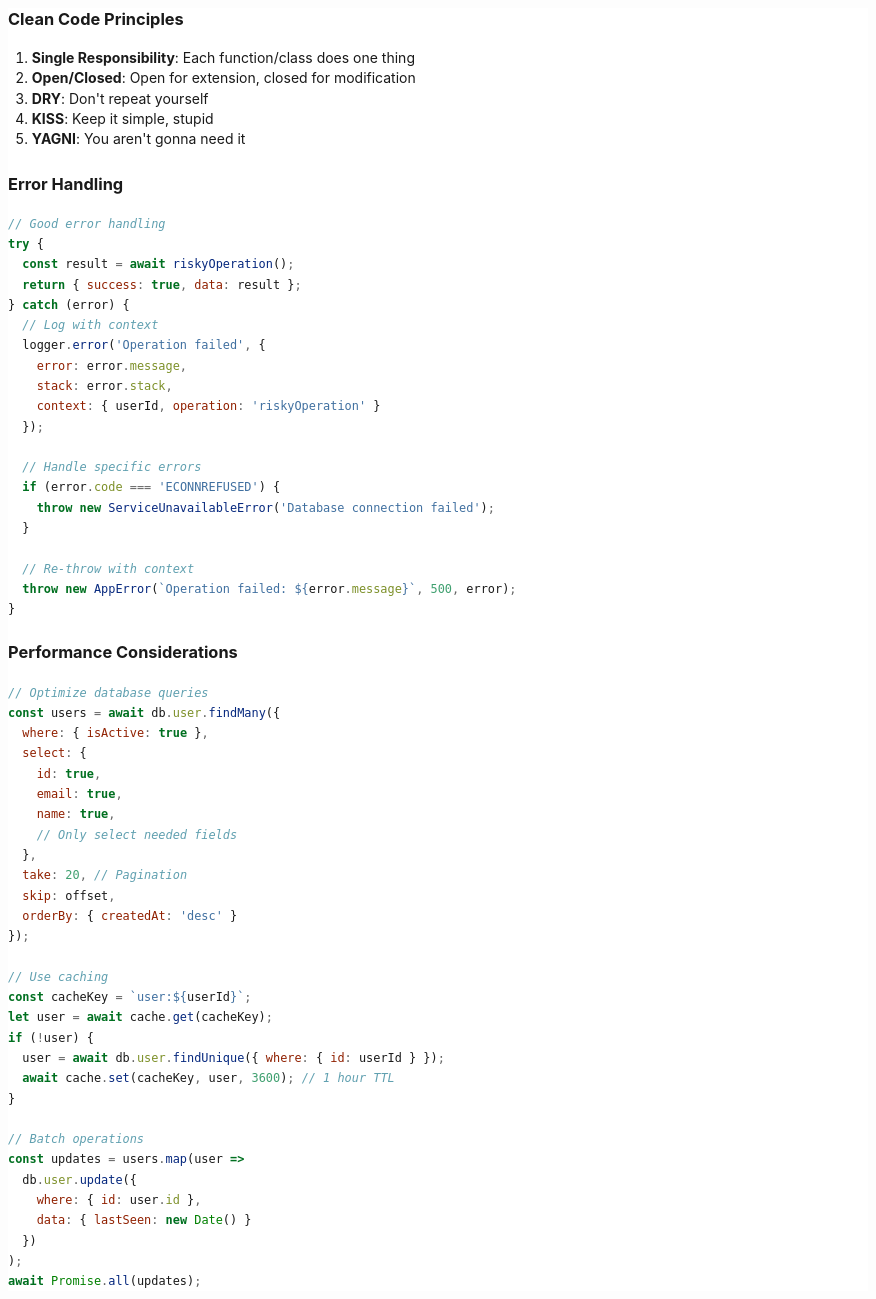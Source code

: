 ### Clean Code Principles
1. **Single Responsibility**: Each function/class does one thing
2. **Open/Closed**: Open for extension, closed for modification
3. **DRY**: Don't repeat yourself
4. **KISS**: Keep it simple, stupid
5. **YAGNI**: You aren't gonna need it

### Error Handling
```javascript
// Good error handling
try {
  const result = await riskyOperation();
  return { success: true, data: result };
} catch (error) {
  // Log with context
  logger.error('Operation failed', { 
    error: error.message,
    stack: error.stack,
    context: { userId, operation: 'riskyOperation' }
  });
  
  // Handle specific errors
  if (error.code === 'ECONNREFUSED') {
    throw new ServiceUnavailableError('Database connection failed');
  }
  
  // Re-throw with context
  throw new AppError(`Operation failed: ${error.message}`, 500, error);
}
```

### Performance Considerations
```javascript
// Optimize database queries
const users = await db.user.findMany({
  where: { isActive: true },
  select: {
    id: true,
    email: true,
    name: true,
    // Only select needed fields
  },
  take: 20, // Pagination
  skip: offset,
  orderBy: { createdAt: 'desc' }
});

// Use caching
const cacheKey = `user:${userId}`;
let user = await cache.get(cacheKey);
if (!user) {
  user = await db.user.findUnique({ where: { id: userId } });
  await cache.set(cacheKey, user, 3600); // 1 hour TTL
}

// Batch operations
const updates = users.map(user => 
  db.user.update({
    where: { id: user.id },
    data: { lastSeen: new Date() }
  })
);
await Promise.all(updates);
```